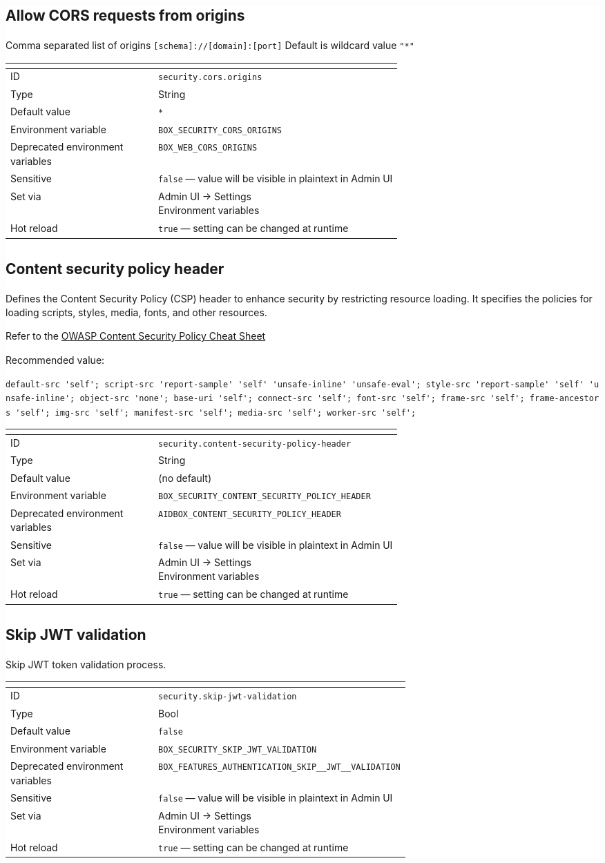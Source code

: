 ## Allow CORS requests from origins<a href="#security.cors.origins" id="security.cors.origins"></a>

Comma separated list of origins `[schema]://[domain]:[port]`
Default is wildcard value `"*"` 

<table data-header-hidden="true"><thead><tr><th width="200"></th><th></th></tr></thead><tbody><tr><td>ID</td><td><code>security.cors.origins</code></td></tr><tr><td>Type</td><td>String</td></tr><tr><td>Default value</td><td><code>*</code></td></tr><tr><td>Environment variable</td><td><code>BOX_SECURITY_CORS_ORIGINS</code></td></tr><tr><td>Deprecated environment variables</td><td><code>BOX_WEB_CORS_ORIGINS</code></td></tr><tr><td>Sensitive</td><td><code>false</code> — value will be visible in plaintext in Admin UI</td></tr><tr><td>Set via</td><td>Admin UI → Settings<br />Environment variables</td></tr><tr><td>Hot reload</td><td><code>true</code> — setting can be changed at runtime</td></tr></tbody></table>

## Content security policy header<a href="#security.content-security-policy-header" id="security.content-security-policy-header"></a>

Defines the Content Security Policy (CSP) header to enhance
security by restricting resource loading. It specifies the policies for
loading scripts, styles, media, fonts, and other resources.

Refer to the [OWASP Content Security Policy Cheat Sheet](https://cheatsheetseries.owasp.org/cheatsheets/Content_Security_Policy_Cheat_Sheet.html)

Recommended value:
```
default-src 'self'; script-src 'report-sample' 'self' 'unsafe-inline' 'unsafe-eval'; style-src 'report-sample' 'self' 'unsafe-inline'; object-src 'none'; base-uri 'self'; connect-src 'self'; font-src 'self'; frame-src 'self'; frame-ancestors 'self'; img-src 'self'; manifest-src 'self'; media-src 'self'; worker-src 'self';
```

<table data-header-hidden="true"><thead><tr><th width="200"></th><th></th></tr></thead><tbody><tr><td>ID</td><td><code>security.content-security-policy-header</code></td></tr><tr><td>Type</td><td>String</td></tr><tr><td>Default value</td><td>(no default)</td></tr><tr><td>Environment variable</td><td><code>BOX_SECURITY_CONTENT_SECURITY_POLICY_HEADER</code></td></tr><tr><td>Deprecated environment variables</td><td><code>AIDBOX_CONTENT_SECURITY_POLICY_HEADER</code></td></tr><tr><td>Sensitive</td><td><code>false</code> — value will be visible in plaintext in Admin UI</td></tr><tr><td>Set via</td><td>Admin UI → Settings<br />Environment variables</td></tr><tr><td>Hot reload</td><td><code>true</code> — setting can be changed at runtime</td></tr></tbody></table>

## Skip JWT validation<a href="#security.skip-jwt-validation" id="security.skip-jwt-validation"></a>

Skip JWT token validation process.

<table data-header-hidden="true"><thead><tr><th width="200"></th><th></th></tr></thead><tbody><tr><td>ID</td><td><code>security.skip-jwt-validation</code></td></tr><tr><td>Type</td><td>Bool</td></tr><tr><td>Default value</td><td><code>false</code></td></tr><tr><td>Environment variable</td><td><code>BOX_SECURITY_SKIP_JWT_VALIDATION</code></td></tr><tr><td>Deprecated environment variables</td><td><code>BOX_FEATURES_AUTHENTICATION_SKIP__JWT__VALIDATION</code></td></tr><tr><td>Sensitive</td><td><code>false</code> — value will be visible in plaintext in Admin UI</td></tr><tr><td>Set via</td><td>Admin UI → Settings<br />Environment variables</td></tr><tr><td>Hot reload</td><td><code>true</code> — setting can be changed at runtime</td></tr></tbody></table>
